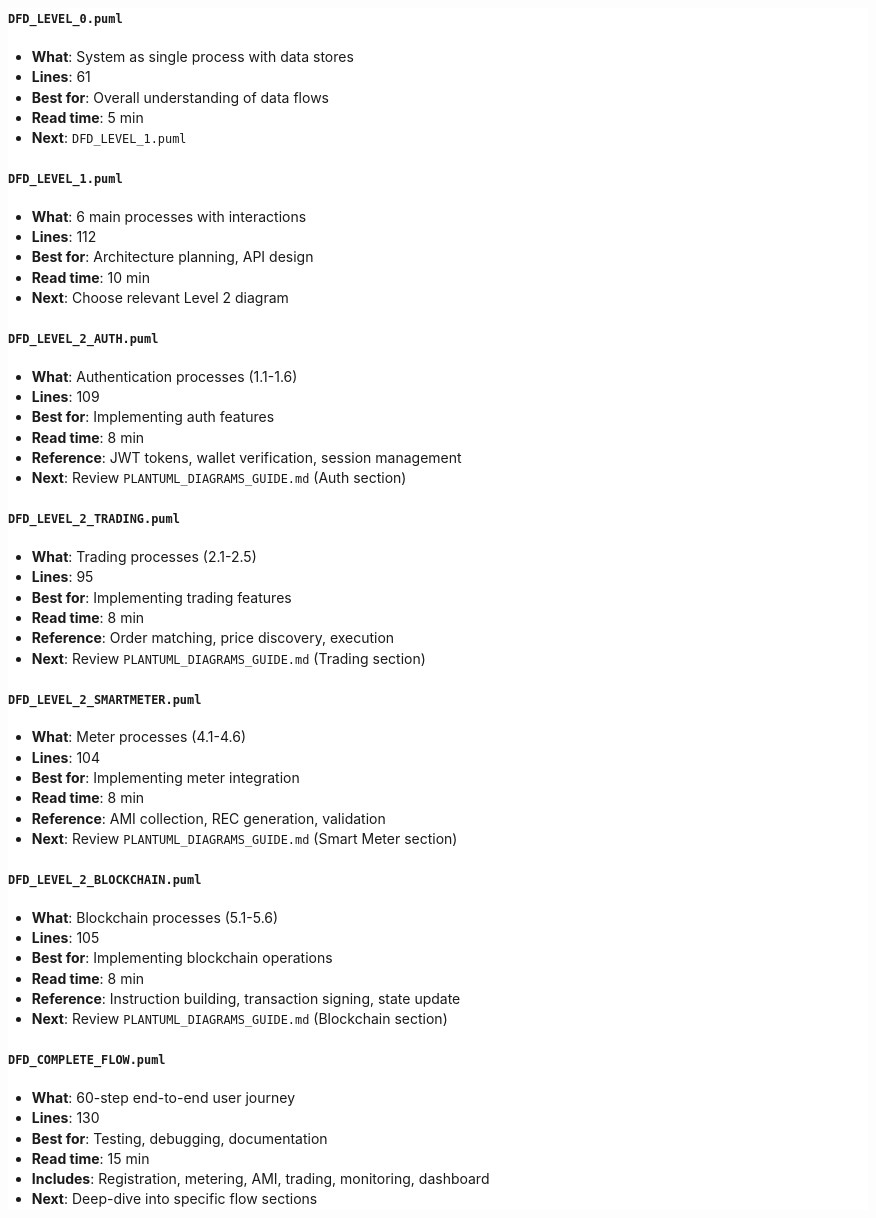 #### `DFD_LEVEL_0.puml`
- **What**: System as single process with data stores
- **Lines**: 61
- **Best for**: Overall understanding of data flows
- **Read time**: 5 min
- **Next**: `DFD_LEVEL_1.puml`

#### `DFD_LEVEL_1.puml`
- **What**: 6 main processes with interactions
- **Lines**: 112
- **Best for**: Architecture planning, API design
- **Read time**: 10 min
- **Next**: Choose relevant Level 2 diagram

#### `DFD_LEVEL_2_AUTH.puml`
- **What**: Authentication processes (1.1-1.6)
- **Lines**: 109
- **Best for**: Implementing auth features
- **Read time**: 8 min
- **Reference**: JWT tokens, wallet verification, session management
- **Next**: Review `PLANTUML_DIAGRAMS_GUIDE.md` (Auth section)

#### `DFD_LEVEL_2_TRADING.puml`
- **What**: Trading processes (2.1-2.5)
- **Lines**: 95
- **Best for**: Implementing trading features
- **Read time**: 8 min
- **Reference**: Order matching, price discovery, execution
- **Next**: Review `PLANTUML_DIAGRAMS_GUIDE.md` (Trading section)

#### `DFD_LEVEL_2_SMARTMETER.puml`
- **What**: Meter processes (4.1-4.6)
- **Lines**: 104
- **Best for**: Implementing meter integration
- **Read time**: 8 min
- **Reference**: AMI collection, REC generation, validation
- **Next**: Review `PLANTUML_DIAGRAMS_GUIDE.md` (Smart Meter section)

#### `DFD_LEVEL_2_BLOCKCHAIN.puml`
- **What**: Blockchain processes (5.1-5.6)
- **Lines**: 105
- **Best for**: Implementing blockchain operations
- **Read time**: 8 min
- **Reference**: Instruction building, transaction signing, state update
- **Next**: Review `PLANTUML_DIAGRAMS_GUIDE.md` (Blockchain section)

#### `DFD_COMPLETE_FLOW.puml`
- **What**: 60-step end-to-end user journey
- **Lines**: 130
- **Best for**: Testing, debugging, documentation
- **Read time**: 15 min
- **Includes**: Registration, metering, AMI, trading, monitoring, dashboard
- **Next**: Deep-dive into specific flow sections

